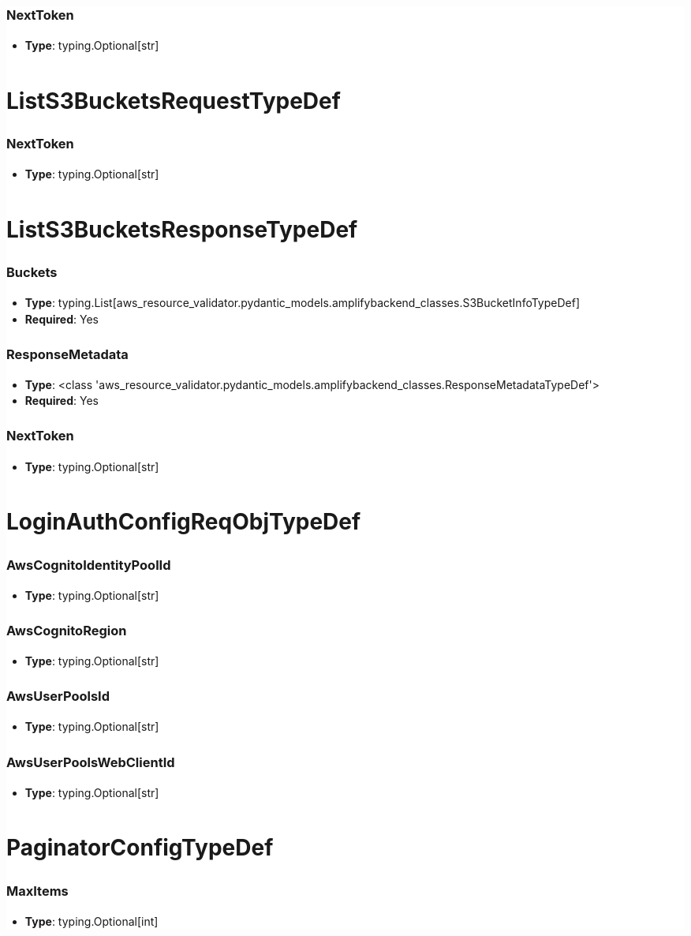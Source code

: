 ### NextToken
- **Type**: typing.Optional[str]


# ListS3BucketsRequestTypeDef

### NextToken
- **Type**: typing.Optional[str]


# ListS3BucketsResponseTypeDef

### Buckets
- **Type**: typing.List[aws_resource_validator.pydantic_models.amplifybackend_classes.S3BucketInfoTypeDef]
- **Required**: Yes

### ResponseMetadata
- **Type**: <class 'aws_resource_validator.pydantic_models.amplifybackend_classes.ResponseMetadataTypeDef'>
- **Required**: Yes

### NextToken
- **Type**: typing.Optional[str]


# LoginAuthConfigReqObjTypeDef

### AwsCognitoIdentityPoolId
- **Type**: typing.Optional[str]

### AwsCognitoRegion
- **Type**: typing.Optional[str]

### AwsUserPoolsId
- **Type**: typing.Optional[str]

### AwsUserPoolsWebClientId
- **Type**: typing.Optional[str]


# PaginatorConfigTypeDef

### MaxItems
- **Type**: typing.Optional[int]

